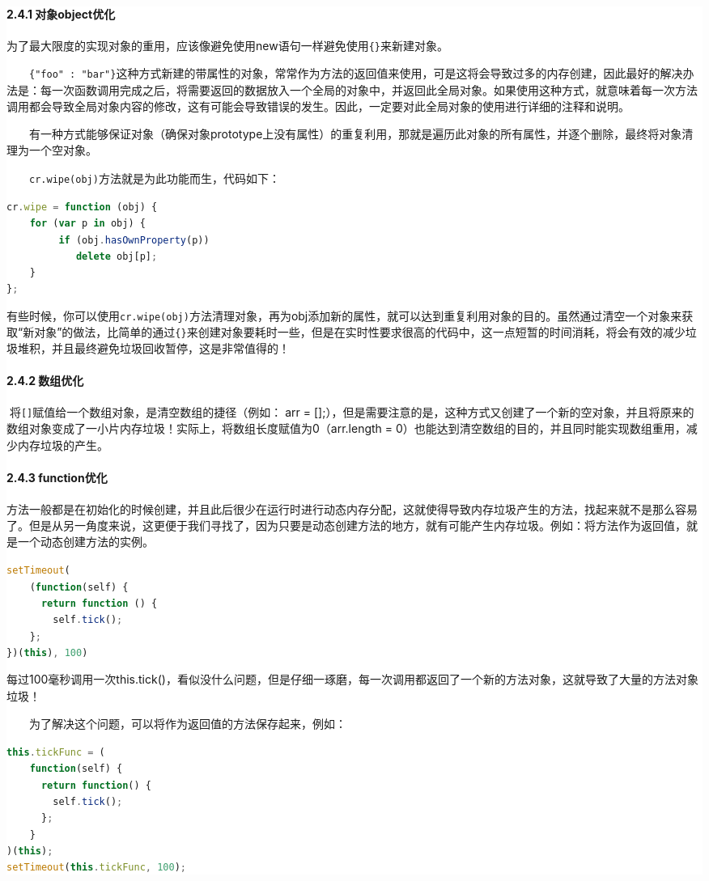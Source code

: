 ####        **2.4.1 对象object优化**       

​        为了最大限度的实现对象的重用，应该像避免使用new语句一样避免使用`{}`来新建对象。

　　`{"foo" : "bar"}`这种方式新建的带属性的对象，常常作为方法的返回值来使用，可是这将会导致过多的内存创建，因此最好的解决办法是：每一次函数调用完成之后，将需要返回的数据放入一个全局的对象中，并返回此全局对象。如果使用这种方式，就意味着每一次方法调用都会导致全局对象内容的修改，这有可能会导致错误的发生。因此，一定要对此全局对象的使用进行详细的注释和说明。

　　有一种方式能够保证对象（确保对象prototype上没有属性）的重复利用，那就是遍历此对象的所有属性，并逐个删除，最终将对象清理为一个空对象。

　　`cr.wipe(obj)`方法就是为此功能而生，代码如下：

```javascript
cr.wipe = function (obj) {
    for (var p in obj) {
         if (obj.hasOwnProperty(p))
            delete obj[p];
    }
};   
```

​        有些时候，你可以使用`cr.wipe(obj)`方法清理对象，再为obj添加新的属性，就可以达到重复利用对象的目的。虽然通过清空一个对象来获取“新对象”的做法，比简单的通过`{}`来创建对象要耗时一些，但是在实时性要求很高的代码中，这一点短暂的时间消耗，将会有效的减少垃圾堆积，并且最终避免垃圾回收暂停，这是非常值得的！

####         **2.4.2 数组优化**

​        将`[]`赋值给一个数组对象，是清空数组的捷径（例如： arr = [];），但是需要注意的是，这种方式又创建了一个新的空对象，并且将原来的数组对象变成了一小片内存垃圾！实际上，将数组长度赋值为0（arr.length = 0）也能达到清空数组的目的，并且同时能实现数组重用，减少内存垃圾的产生。

####         **2.4.3 function优化**

​        方法一般都是在初始化的时候创建，并且此后很少在运行时进行动态内存分配，这就使得导致内存垃圾产生的方法，找起来就不是那么容易了。但是从另一角度来说，这更便于我们寻找了，因为只要是动态创建方法的地方，就有可能产生内存垃圾。例如：将方法作为返回值，就是一个动态创建方法的实例。

```javascript
setTimeout(
    (function(self) {                    
      return function () {
      	self.tick();
    };
})(this), 100)
```

每过100毫秒调用一次this.tick()，看似没什么问题，但是仔细一琢磨，每一次调用都返回了一个新的方法对象，这就导致了大量的方法对象垃圾！

　　为了解决这个问题，可以将作为返回值的方法保存起来，例如：

```javascript
this.tickFunc = (
    function(self) {
      return function() {
      	self.tick();
      };
    }
)(this);
setTimeout(this.tickFunc, 100);
```

